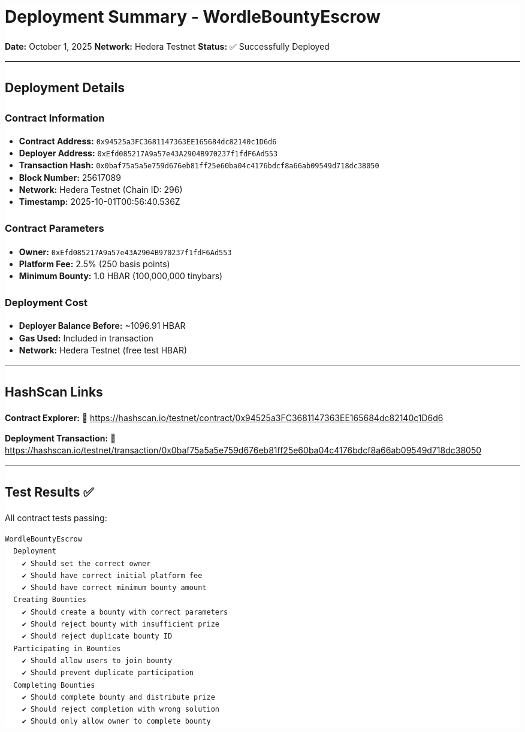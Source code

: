 # Deployment Summary - WordleBountyEscrow

**Date:** October 1, 2025
**Network:** Hedera Testnet
**Status:** ✅ Successfully Deployed

---

## Deployment Details

### Contract Information
- **Contract Address:** `0x94525a3FC3681147363EE165684dc82140c1D6d6`
- **Deployer Address:** `0xEfd085217A9a57e43A2904B970237f1fdF6Ad553`
- **Transaction Hash:** `0x0baf75a5a5e759d676eb81ff25e60ba04c4176bdcf8a66ab09549d718dc38050`
- **Block Number:** 25617089
- **Network:** Hedera Testnet (Chain ID: 296)
- **Timestamp:** 2025-10-01T00:56:40.536Z

### Contract Parameters
- **Owner:** `0xEfd085217A9a57e43A2904B970237f1fdF6Ad553`
- **Platform Fee:** 2.5% (250 basis points)
- **Minimum Bounty:** 1.0 HBAR (100,000,000 tinybars)

### Deployment Cost
- **Deployer Balance Before:** ~1096.91 HBAR
- **Gas Used:** Included in transaction
- **Network:** Hedera Testnet (free test HBAR)

---

## HashScan Links

**Contract Explorer:**
🔗 https://hashscan.io/testnet/contract/0x94525a3FC3681147363EE165684dc82140c1D6d6

**Deployment Transaction:**
🔗 https://hashscan.io/testnet/transaction/0x0baf75a5a5e759d676eb81ff25e60ba04c4176bdcf8a66ab09549d718dc38050

---

## Test Results ✅

All contract tests passing:

```
WordleBountyEscrow
  Deployment
    ✔ Should set the correct owner
    ✔ Should have correct initial platform fee
    ✔ Should have correct minimum bounty amount
  Creating Bounties
    ✔ Should create a bounty with correct parameters
    ✔ Should reject bounty with insufficient prize
    ✔ Should reject duplicate bounty ID
  Participating in Bounties
    ✔ Should allow users to join bounty
    ✔ Should prevent duplicate participation
  Completing Bounties
    ✔ Should complete bounty and distribute prize
    ✔ Should reject completion with wrong solution
    ✔ Should only allow owner to complete bounty
```